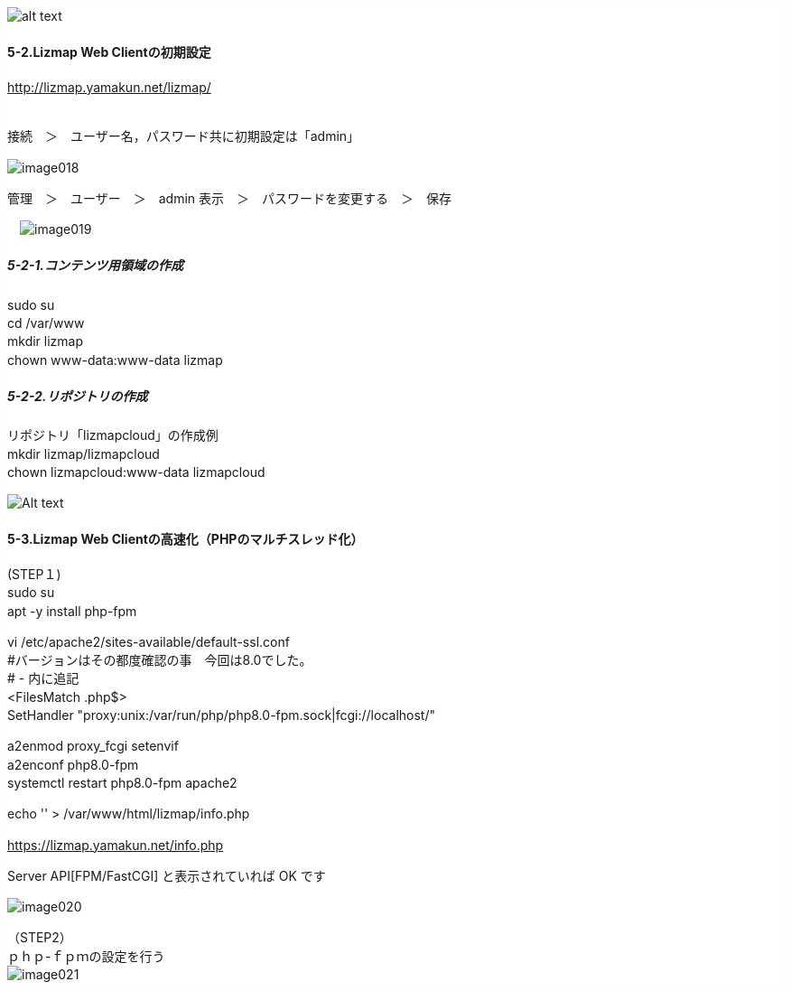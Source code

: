 ![alt text](image-1.png)　

#### 5-2.Lizmap Web Clientの初期設定
http://lizmap.yamakun.net/lizmap/  
　 
  
接続　＞　ユーザー名，パスワード共に初期設定は「admin」  
 
![image018](https://user-images.githubusercontent.com/86514652/174402684-72d9f4d9-20f5-4cf1-b69c-146db9400c85.png)


管理　＞　ユーザー　＞　admin    表示　＞　パスワードを変更する　＞　保存  

 ![image019](https://user-images.githubusercontent.com/86514652/174402705-90fc60bb-b40f-4b1f-a859-f830117a8ed1.png)  

 
##### 5-2-1.コンテンツ用領域の作成  

sudo su   
cd /var/www  
mkdir lizmap  
chown www-data:www-data lizmap  

##### 5-2-2.リポジトリの作成  
リポジトリ「lizmapcloud」の作成例  
mkdir  lizmap/lizmapcloud  
chown lizmapcloud:www-data lizmapcloud  

![Alt text](../image/image027.png)

#### 5-3.Lizmap Web Clientの高速化（PHPのマルチスレッド化）  
(STEP１)  
sudo su  
apt -y install php-fpm  

vi /etc/apache2/sites-available/default-ssl.conf  
#バージョンはその都度確認の事　今回は8.0でした。  
#<VirtualHost> - </VirtualHost> 内に追記  
    <FilesMatch \.php$>  
        SetHandler "proxy:unix:/var/run/php/php8.0-fpm.sock|fcgi://localhost/"  
    </FilesMatch>  

a2enmod proxy_fcgi setenvif  
a2enconf php8.0-fpm  
systemctl restart php8.0-fpm apache2  

echo '<?php phpinfo(); ?>' > /var/www/html/lizmap/info.php  

  
https://lizmap.yamakun.net/info.php  

Server API[FPM/FastCGI] と表示されていれば OK です  
 
![image020](https://user-images.githubusercontent.com/86514652/174402814-5867b2f5-8e5a-463c-b38f-25fb838882e4.png)

（STEP2）  
ｐｈｐ-ｆｐｍの設定を行う  
 ![image021](https://user-images.githubusercontent.com/86514652/174402885-9083ab6c-91d4-4709-a81d-6af770155398.png)
